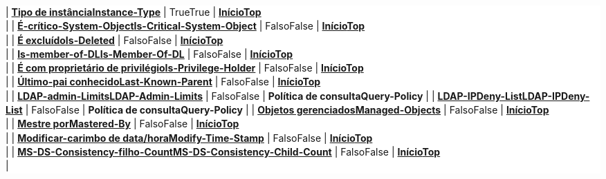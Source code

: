 | [<span data-ttu-id="4cdde-219">**Tipo de instância**</span><span class="sxs-lookup"><span data-stu-id="4cdde-219">**Instance-Type**</span></span>](a-instancetype.md)                                   | <span data-ttu-id="4cdde-220">True</span><span class="sxs-lookup"><span data-stu-id="4cdde-220">True</span></span>      | [<span data-ttu-id="4cdde-221">**Início**</span><span class="sxs-lookup"><span data-stu-id="4cdde-221">**Top**</span></span>](c-top.md)<br/> |
| [<span data-ttu-id="4cdde-222">**É-crítico-System-Object**</span><span class="sxs-lookup"><span data-stu-id="4cdde-222">**Is-Critical-System-Object**</span></span>](a-iscriticalsystemobject.md)             | <span data-ttu-id="4cdde-223">Falso</span><span class="sxs-lookup"><span data-stu-id="4cdde-223">False</span></span>     | [<span data-ttu-id="4cdde-224">**Início**</span><span class="sxs-lookup"><span data-stu-id="4cdde-224">**Top**</span></span>](c-top.md)<br/> |
| [<span data-ttu-id="4cdde-225">**É excluído**</span><span class="sxs-lookup"><span data-stu-id="4cdde-225">**Is-Deleted**</span></span>](a-isdeleted.md)                                         | <span data-ttu-id="4cdde-226">Falso</span><span class="sxs-lookup"><span data-stu-id="4cdde-226">False</span></span>     | [<span data-ttu-id="4cdde-227">**Início**</span><span class="sxs-lookup"><span data-stu-id="4cdde-227">**Top**</span></span>](c-top.md)<br/> |
| [<span data-ttu-id="4cdde-228">**Is-member-of-DL**</span><span class="sxs-lookup"><span data-stu-id="4cdde-228">**Is-Member-Of-DL**</span></span>](a-memberof.md)                                     | <span data-ttu-id="4cdde-229">Falso</span><span class="sxs-lookup"><span data-stu-id="4cdde-229">False</span></span>     | [<span data-ttu-id="4cdde-230">**Início**</span><span class="sxs-lookup"><span data-stu-id="4cdde-230">**Top**</span></span>](c-top.md)<br/> |
| [<span data-ttu-id="4cdde-231">**É com proprietário de privilégio**</span><span class="sxs-lookup"><span data-stu-id="4cdde-231">**Is-Privilege-Holder**</span></span>](a-isprivilegeholder.md)                        | <span data-ttu-id="4cdde-232">Falso</span><span class="sxs-lookup"><span data-stu-id="4cdde-232">False</span></span>     | [<span data-ttu-id="4cdde-233">**Início**</span><span class="sxs-lookup"><span data-stu-id="4cdde-233">**Top**</span></span>](c-top.md)<br/> |
| [<span data-ttu-id="4cdde-234">**Último-pai conhecido**</span><span class="sxs-lookup"><span data-stu-id="4cdde-234">**Last-Known-Parent**</span></span>](a-lastknownparent.md)                            | <span data-ttu-id="4cdde-235">Falso</span><span class="sxs-lookup"><span data-stu-id="4cdde-235">False</span></span>     | [<span data-ttu-id="4cdde-236">**Início**</span><span class="sxs-lookup"><span data-stu-id="4cdde-236">**Top**</span></span>](c-top.md)<br/> |
| [<span data-ttu-id="4cdde-237">**LDAP-admin-Limits**</span><span class="sxs-lookup"><span data-stu-id="4cdde-237">**LDAP-Admin-Limits**</span></span>](a-ldapadminlimits.md)                            | <span data-ttu-id="4cdde-238">Falso</span><span class="sxs-lookup"><span data-stu-id="4cdde-238">False</span></span>     | <span data-ttu-id="4cdde-239">**Política de consulta**</span><span class="sxs-lookup"><span data-stu-id="4cdde-239">**Query-Policy**</span></span>                |
| [<span data-ttu-id="4cdde-240">**LDAP-IPDeny-List**</span><span class="sxs-lookup"><span data-stu-id="4cdde-240">**LDAP-IPDeny-List**</span></span>](a-ldapipdenylist.md)                              | <span data-ttu-id="4cdde-241">Falso</span><span class="sxs-lookup"><span data-stu-id="4cdde-241">False</span></span>     | <span data-ttu-id="4cdde-242">**Política de consulta**</span><span class="sxs-lookup"><span data-stu-id="4cdde-242">**Query-Policy**</span></span>                |
| [<span data-ttu-id="4cdde-243">**Objetos gerenciados**</span><span class="sxs-lookup"><span data-stu-id="4cdde-243">**Managed-Objects**</span></span>](a-managedobjects.md)                               | <span data-ttu-id="4cdde-244">Falso</span><span class="sxs-lookup"><span data-stu-id="4cdde-244">False</span></span>     | [<span data-ttu-id="4cdde-245">**Início**</span><span class="sxs-lookup"><span data-stu-id="4cdde-245">**Top**</span></span>](c-top.md)<br/> |
| [<span data-ttu-id="4cdde-246">**Mestre por**</span><span class="sxs-lookup"><span data-stu-id="4cdde-246">**Mastered-By**</span></span>](a-masteredby.md)                                       | <span data-ttu-id="4cdde-247">Falso</span><span class="sxs-lookup"><span data-stu-id="4cdde-247">False</span></span>     | [<span data-ttu-id="4cdde-248">**Início**</span><span class="sxs-lookup"><span data-stu-id="4cdde-248">**Top**</span></span>](c-top.md)<br/> |
| [<span data-ttu-id="4cdde-249">**Modificar-carimbo de data/hora**</span><span class="sxs-lookup"><span data-stu-id="4cdde-249">**Modify-Time-Stamp**</span></span>](a-modifytimestamp.md)                            | <span data-ttu-id="4cdde-250">Falso</span><span class="sxs-lookup"><span data-stu-id="4cdde-250">False</span></span>     | [<span data-ttu-id="4cdde-251">**Início**</span><span class="sxs-lookup"><span data-stu-id="4cdde-251">**Top**</span></span>](c-top.md)<br/> |
| [<span data-ttu-id="4cdde-252">**MS-DS-Consistency-filho-Count**</span><span class="sxs-lookup"><span data-stu-id="4cdde-252">**MS-DS-Consistency-Child-Count**</span></span>](a-ms-ds-consistencychildcount.md)    | <span data-ttu-id="4cdde-253">Falso</span><span class="sxs-lookup"><span data-stu-id="4cdde-253">False</span></span>     | [<span data-ttu-id="4cdde-254">**Início**</span><span class="sxs-lookup"><span data-stu-id="4cdde-254">**Top**</span></span>](c-top.md)<br/> |